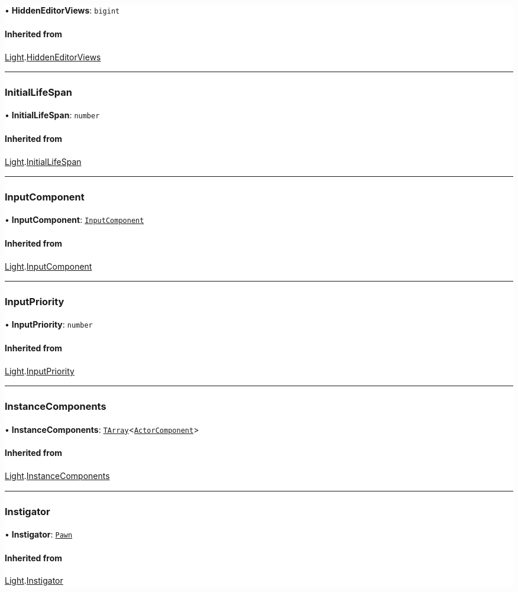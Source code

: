• **HiddenEditorViews**: `bigint`

#### Inherited from

[Light](ue_ue.Light.md).[HiddenEditorViews](ue_ue.Light.md#hiddeneditorviews)

___

### InitialLifeSpan

• **InitialLifeSpan**: `number`

#### Inherited from

[Light](ue_ue.Light.md).[InitialLifeSpan](ue_ue.Light.md#initiallifespan)

___

### InputComponent

• **InputComponent**: [`InputComponent`](ue_ue.InputComponent.md)

#### Inherited from

[Light](ue_ue.Light.md).[InputComponent](ue_ue.Light.md#inputcomponent)

___

### InputPriority

• **InputPriority**: `number`

#### Inherited from

[Light](ue_ue.Light.md).[InputPriority](ue_ue.Light.md#inputpriority)

___

### InstanceComponents

• **InstanceComponents**: [`TArray`](../interfaces/ue_puerts.TArray.md)<[`ActorComponent`](ue_ue.ActorComponent.md)\>

#### Inherited from

[Light](ue_ue.Light.md).[InstanceComponents](ue_ue.Light.md#instancecomponents)

___

### Instigator

• **Instigator**: [`Pawn`](ue_ue.Pawn.md)

#### Inherited from

[Light](ue_ue.Light.md).[Instigator](ue_ue.Light.md#instigator)
